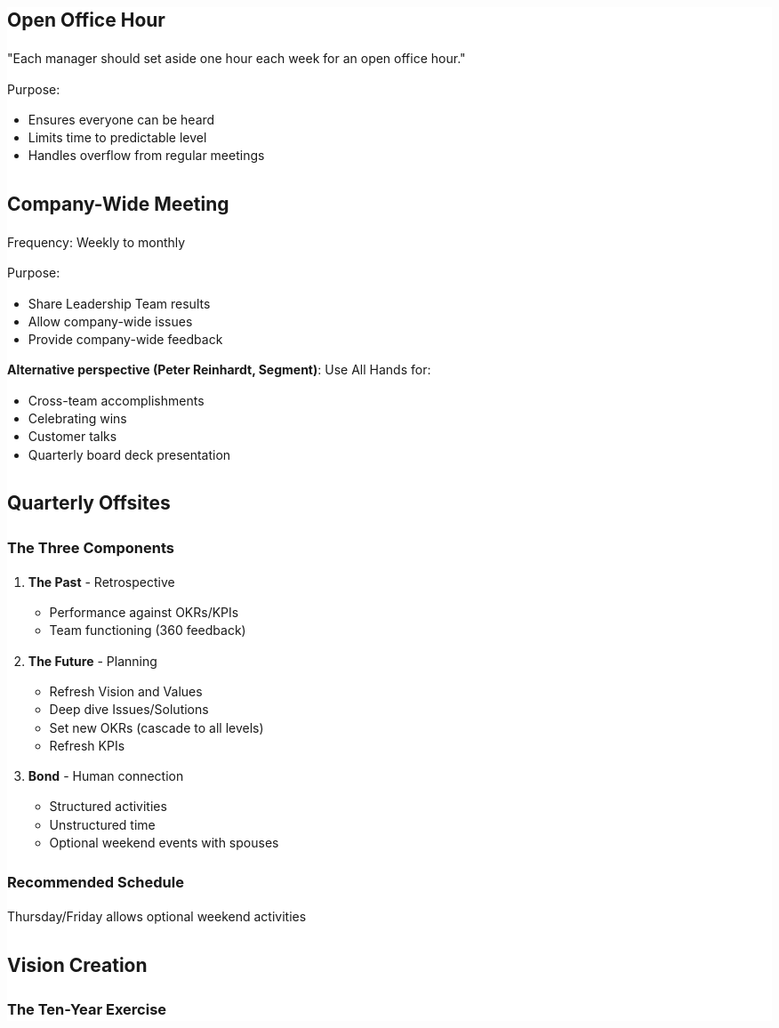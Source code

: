 ## Open Office Hour

"Each manager should set aside one hour each week for an open office hour."

Purpose:
- Ensures everyone can be heard
- Limits time to predictable level
- Handles overflow from regular meetings

## Company-Wide Meeting

Frequency: Weekly to monthly

Purpose:
- Share Leadership Team results
- Allow company-wide issues
- Provide company-wide feedback

**Alternative perspective (Peter Reinhardt, Segment)**:
Use All Hands for:
- Cross-team accomplishments
- Celebrating wins
- Customer talks
- Quarterly board deck presentation

## Quarterly Offsites

### The Three Components

1. **The Past** - Retrospective
   - Performance against OKRs/KPIs
   - Team functioning (360 feedback)

2. **The Future** - Planning
   - Refresh Vision and Values
   - Deep dive Issues/Solutions
   - Set new OKRs (cascade to all levels)
   - Refresh KPIs

3. **Bond** - Human connection
   - Structured activities
   - Unstructured time
   - Optional weekend events with spouses

### Recommended Schedule

Thursday/Friday allows optional weekend activities

## Vision Creation

### The Ten-Year Exercise
